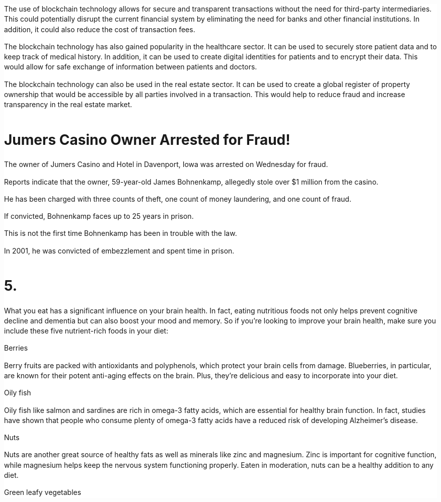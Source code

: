The use of blockchain technology allows for secure and transparent transactions without the need for third-party intermediaries. This could potentially disrupt the current financial system by eliminating the need for banks and other financial institutions. In addition, it could also reduce the cost of transaction fees.

The blockchain technology has also gained popularity in the healthcare sector. It can be used to securely store patient data and to keep track of medical history. In addition, it can be used to create digital identities for patients and to encrypt their data. This would allow for safe exchange of information between patients and doctors.

The blockchain technology can also be used in the real estate sector. It can be used to create a global register of property ownership that would be accessible by all parties involved in a transaction. This would help to reduce fraud and increase transparency in the real estate market.

# Jumers Casino Owner Arrested for Fraud!

The owner of Jumers Casino and Hotel in Davenport, Iowa was arrested on Wednesday for fraud.

Reports indicate that the owner, 59-year-old James Bohnenkamp, allegedly stole over $1 million from the casino.

He has been charged with three counts of theft, one count of money laundering, and one count of fraud.

If convicted, Bohnenkamp faces up to 25 years in prison.

This is not the first time Bohnenkamp has been in trouble with the law.

In 2001, he was convicted of embezzlement and spent time in prison.

# 5.

What you eat has a significant influence on your brain health. In fact, eating nutritious foods not only helps prevent cognitive decline and dementia but can also boost your mood and memory. So if you’re looking to improve your brain health, make sure you include these five nutrient-rich foods in your diet:

Berries

Berry fruits are packed with antioxidants and polyphenols, which protect your brain cells from damage. Blueberries, in particular, are known for their potent anti-aging effects on the brain. Plus, they’re delicious and easy to incorporate into your diet.

Oily fish

Oily fish like salmon and sardines are rich in omega-3 fatty acids, which are essential for healthy brain function. In fact, studies have shown that people who consume plenty of omega-3 fatty acids have a reduced risk of developing Alzheimer’s disease.

Nuts

Nuts are another great source of healthy fats as well as minerals like zinc and magnesium. Zinc is important for cognitive function, while magnesium helps keep the nervous system functioning properly. Eaten in moderation, nuts can be a healthy addition to any diet.

Green leafy vegetables
